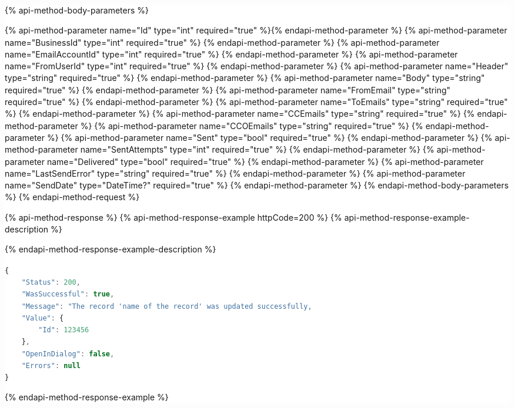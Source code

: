 {% api-method-body-parameters %}

{% api-method-parameter name="Id" type="int" required="true" %}{% endapi-method-parameter %}
{% api-method-parameter name="BusinessId" type="int" required="true" %}
{% endapi-method-parameter %}
{% api-method-parameter name="EmailAccountId" type="int" required="true" %}
{% endapi-method-parameter %}
{% api-method-parameter name="FromUserId" type="int" required="true" %}
{% endapi-method-parameter %}
{% api-method-parameter name="Header" type="string" required="true" %}
{% endapi-method-parameter %}
{% api-method-parameter name="Body" type="string" required="true" %}
{% endapi-method-parameter %}
{% api-method-parameter name="FromEmail" type="string" required="true" %}
{% endapi-method-parameter %}
{% api-method-parameter name="ToEmails" type="string" required="true" %}
{% endapi-method-parameter %}
{% api-method-parameter name="CCEmails" type="string" required="true" %}
{% endapi-method-parameter %}
{% api-method-parameter name="CCOEmails" type="string" required="true" %}
{% endapi-method-parameter %}
{% api-method-parameter name="Sent" type="bool" required="true" %}
{% endapi-method-parameter %}
{% api-method-parameter name="SentAttempts" type="int" required="true" %}
{% endapi-method-parameter %}
{% api-method-parameter name="Delivered" type="bool" required="true" %}
{% endapi-method-parameter %}
{% api-method-parameter name="LastSendError" type="string" required="true" %}
{% endapi-method-parameter %}
{% api-method-parameter name="SendDate" type="DateTime?" required="true" %}
{% endapi-method-parameter %}
{% endapi-method-body-parameters %}
{% endapi-method-request %}

{% api-method-response %}
{% api-method-response-example httpCode=200 %}
{% api-method-response-example-description %}

{% endapi-method-response-example-description %}

```javascript
{
    "Status": 200,
    "WasSuccessful": true,
    "Message": "The record 'name of the record' was updated successfully,
    "Value": {
        "Id": 123456
    },
    "OpenInDialog": false,
    "Errors": null
}
```
{% endapi-method-response-example %}
